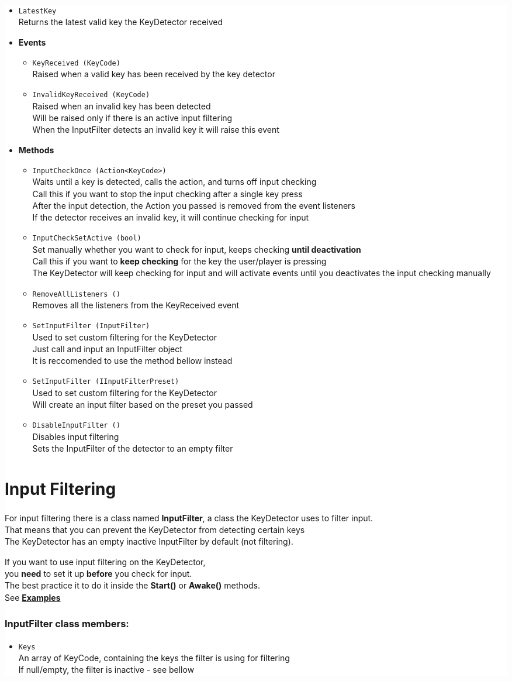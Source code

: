   - <code>LatestKey</code>  
  Returns the latest valid key the KeyDetector received

- **Events**
  - ``KeyReceived (KeyCode) ``  
  Raised when a valid key has been received by the key detector

  - ``InvalidKeyReceived (KeyCode)``  
  Raised when an invalid key has been detected  
  Will be raised only if there is an active input filtering  
  When the InputFilter detects an invalid key it will raise this event


- **Methods**
  - <code>InputCheckOnce (Action\<KeyCode\>)</code>  
  Waits until a key is detected, calls the action, and turns off input checking  
  Call this if you want to stop the input checking after a single key press  
  After the input detection, the Action you passed is removed from the event listeners  
  If the detector receives an invalid key, it will continue checking for input

  - <code>InputCheckSetActive (bool)</code>  
  Set manually whether you want to check for input, keeps checking **until deactivation**  
  Call this if you want to **keep checking** for the key the user/player is pressing  
  The KeyDetector will keep checking for input and will activate events until you deactivates the input checking manually

  - <code>RemoveAllListeners ()</code>  
  Removes all the listeners from the KeyReceived event

  - <code>SetInputFilter (InputFilter)</code>  
   Used to set custom filtering for the KeyDetector  
   Just call and input an InputFilter object  
   It is reccomended to use the method bellow instead

  - <code>SetInputFilter (IInputFilterPreset)</code>  
  Used to set custom filtering for the KeyDetector  
  Will create an input filter based on the preset you passed
  
  - <code>DisableInputFilter ()</code>  
  Disables input filtering  
  Sets the InputFilter of the detector to an empty filter

# Input Filtering
For input filtering there is a class named **InputFilter**, a class the KeyDetector uses to filter input.  
That means that you can prevent the KeyDetector from detecting certain keys  
The KeyDetector has an empty inactive InputFilter by default (not filtering).  

If you want to use input filtering on the KeyDetector,  
you **need** to set it up **before** you check for input.  
The best practice it to do it inside the **Start()** or **Awake()** methods.  
See **[Examples](#input-filter-usage-examples)** 


### InputFilter class members:
  - ``Keys``  
   An array of KeyCode, containing the keys the filter is using for filtering  
   If null/empty, the filter is inactive - see bellow
